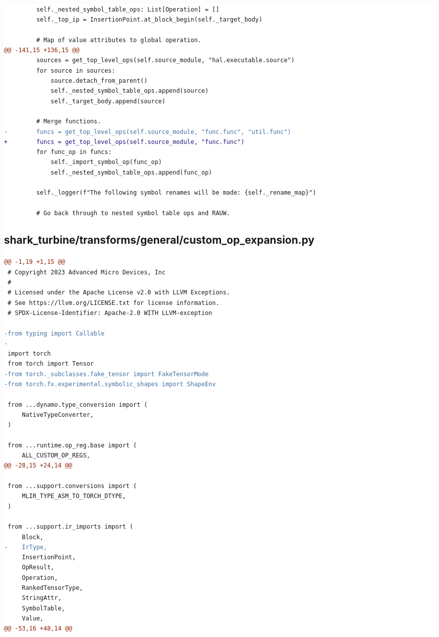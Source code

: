 ```diff
         self._nested_symbol_table_ops: List[Operation] = []
         self._top_ip = InsertionPoint.at_block_begin(self._target_body)
 
         # Map of value attributes to global operation.
@@ -141,15 +136,15 @@
         sources = get_top_level_ops(self.source_module, "hal.executable.source")
         for source in sources:
             source.detach_from_parent()
             self._nested_symbol_table_ops.append(source)
             self._target_body.append(source)
 
         # Merge functions.
-        funcs = get_top_level_ops(self.source_module, "func.func", "util.func")
+        funcs = get_top_level_ops(self.source_module, "func.func")
         for func_op in funcs:
             self._import_symbol_op(func_op)
             self._nested_symbol_table_ops.append(func_op)
 
         self._logger(f"The following symbol renames will be made: {self._rename_map}")
 
         # Go back through to nested symbol table ops and RAUW.
```

## shark_turbine/transforms/general/custom_op_expansion.py

```diff
@@ -1,19 +1,15 @@
 # Copyright 2023 Advanced Micro Devices, Inc
 #
 # Licensed under the Apache License v2.0 with LLVM Exceptions.
 # See https://llvm.org/LICENSE.txt for license information.
 # SPDX-License-Identifier: Apache-2.0 WITH LLVM-exception
 
-from typing import Callable
-
 import torch
 from torch import Tensor
-from torch._subclasses.fake_tensor import FakeTensorMode
-from torch.fx.experimental.symbolic_shapes import ShapeEnv
 
 from ...dynamo.type_conversion import (
     NativeTypeConverter,
 )
 
 from ...runtime.op_reg.base import (
     ALL_CUSTOM_OP_REGS,
@@ -28,15 +24,14 @@
 
 from ...support.conversions import (
     MLIR_TYPE_ASM_TO_TORCH_DTYPE,
 )
 
 from ...support.ir_imports import (
     Block,
-    IrType,
     InsertionPoint,
     OpResult,
     Operation,
     RankedTensorType,
     StringAttr,
     SymbolTable,
     Value,
@@ -53,16 +48,14 @@
```